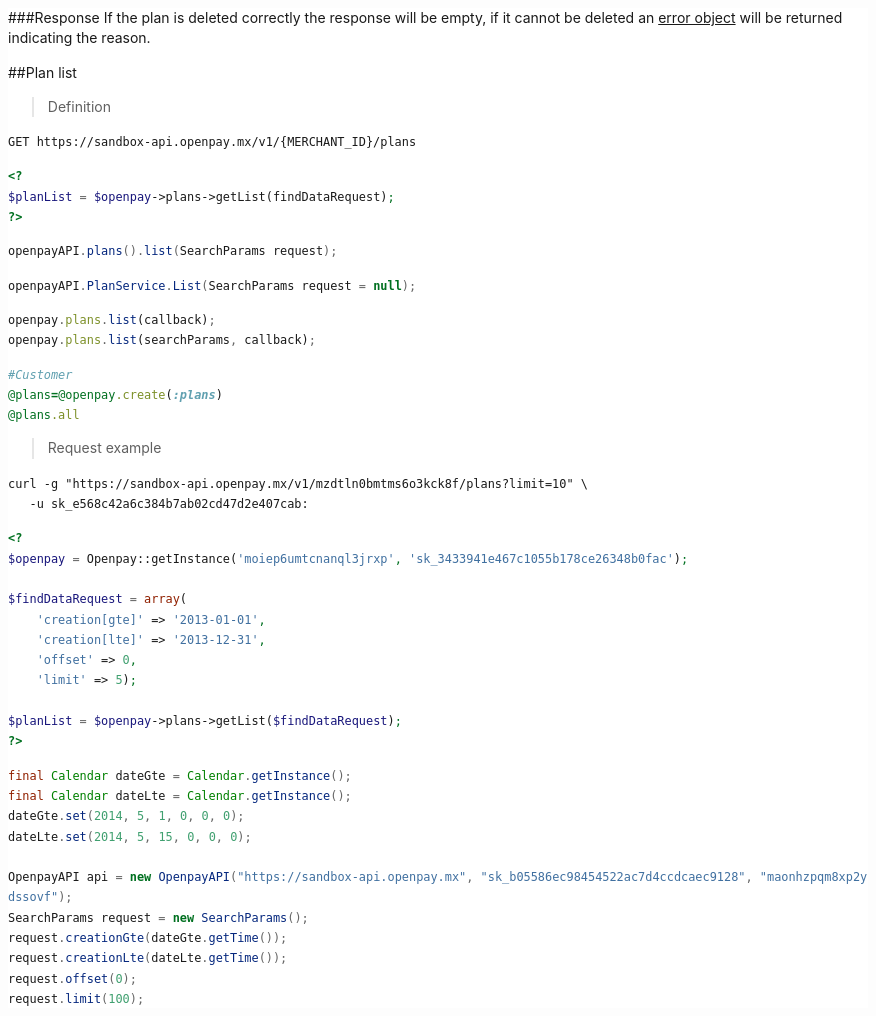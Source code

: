 ###Response
If the plan is deleted correctly the response will be empty, if it cannot be deleted an [error object](#error-object) will be returned indicating the reason.


##Plan list
> Definition

```shell
GET https://sandbox-api.openpay.mx/v1/{MERCHANT_ID}/plans
```

```php
<?
$planList = $openpay->plans->getList(findDataRequest);
?>
```

```java
openpayAPI.plans().list(SearchParams request);
```

```csharp
openpayAPI.PlanService.List(SearchParams request = null);
```

```javascript
openpay.plans.list(callback);
openpay.plans.list(searchParams, callback);
```

```ruby
#Customer
@plans=@openpay.create(:plans)
@plans.all
```

> Request example

```shell
curl -g "https://sandbox-api.openpay.mx/v1/mzdtln0bmtms6o3kck8f/plans?limit=10" \
   -u sk_e568c42a6c384b7ab02cd47d2e407cab: 
```

```php
<?
$openpay = Openpay::getInstance('moiep6umtcnanql3jrxp', 'sk_3433941e467c1055b178ce26348b0fac');

$findDataRequest = array(
    'creation[gte]' => '2013-01-01',
    'creation[lte]' => '2013-12-31',
    'offset' => 0,
    'limit' => 5);

$planList = $openpay->plans->getList($findDataRequest);
?>
```

```java
final Calendar dateGte = Calendar.getInstance();
final Calendar dateLte = Calendar.getInstance();
dateGte.set(2014, 5, 1, 0, 0, 0);
dateLte.set(2014, 5, 15, 0, 0, 0);
        
OpenpayAPI api = new OpenpayAPI("https://sandbox-api.openpay.mx", "sk_b05586ec98454522ac7d4ccdcaec9128", "maonhzpqm8xp2ydssovf");
SearchParams request = new SearchParams();
request.creationGte(dateGte.getTime());
request.creationLte(dateLte.getTime());
request.offset(0);
request.limit(100);

```